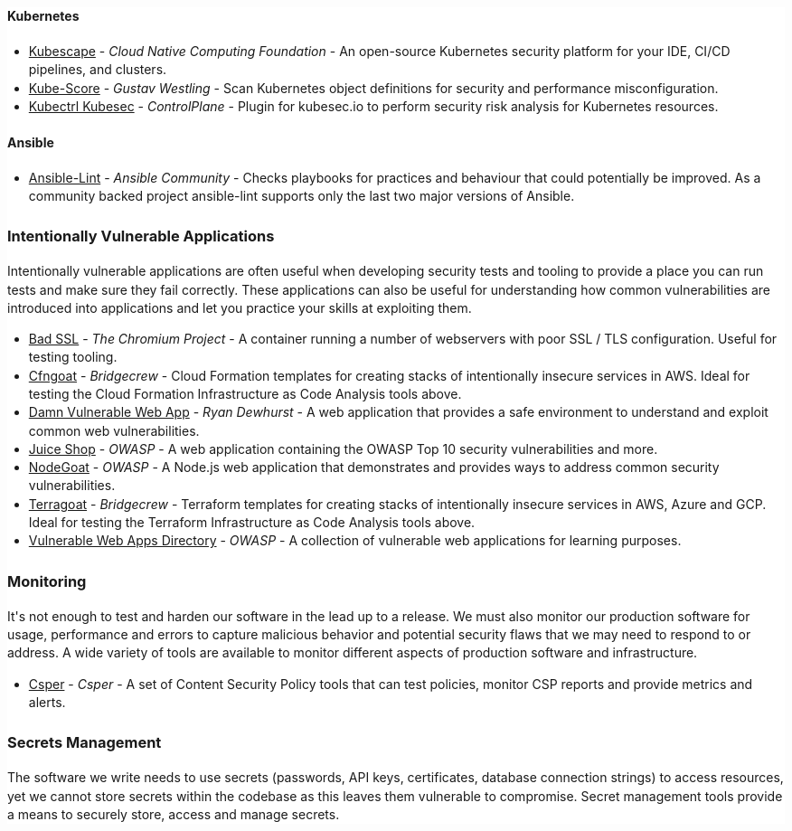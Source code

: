 
#### Kubernetes
- [Kubescape](https://kubescape.io/) - _Cloud Native Computing Foundation_ - An open-source Kubernetes security platform for your IDE, CI/CD pipelines, and clusters.
- [Kube-Score](https://github.com/zegl/kube-score) - _Gustav Westling_ - Scan Kubernetes object definitions for security and performance misconfiguration.
- [Kubectrl Kubesec](https://github.com/controlplaneio/kubectl-kubesec) - _ControlPlane_ - Plugin for kubesec.io to perform security risk analysis for Kubernetes resources.

#### Ansible
- [Ansible-Lint](https://github.com/ansible-community/ansible-lint) - _Ansible Community_ - Checks playbooks for practices and behaviour that could potentially be improved. As a community backed project ansible-lint supports only the last two major versions of Ansible. 

### Intentionally Vulnerable Applications

Intentionally vulnerable applications are often useful when developing security tests and tooling to provide a place you can run tests and make sure they fail correctly. These applications can also be useful for understanding how common vulnerabilities are introduced into applications and let you practice your skills at exploiting them.

- [Bad SSL](https://github.com/chromium/badssl.com) - _The Chromium Project_ - A container running a number of webservers with poor SSL / TLS configuration. Useful for testing tooling.
- [Cfngoat](https://github.com/bridgecrewio/cfngoat) - _Bridgecrew_ - Cloud Formation templates for creating stacks of intentionally insecure services in AWS. Ideal for testing the Cloud Formation Infrastructure as Code Analysis tools above.
- [Damn Vulnerable Web App](http://www.dvwa.co.uk/) - _Ryan Dewhurst_ - A web application that provides a safe environment to understand and exploit common web vulnerabilities.
- [Juice Shop](https://github.com/bkimminich/juice-shop) - _OWASP_ - A web application containing the OWASP Top 10 security vulnerabilities and more.
- [NodeGoat](https://github.com/OWASP/NodeGoat) - _OWASP_ - A Node.js web application that demonstrates and provides ways to address common security vulnerabilities.
- [Terragoat](https://github.com/bridgecrewio/terragoat) - _Bridgecrew_ - Terraform templates for creating stacks of intentionally insecure services in AWS, Azure and GCP. Ideal for testing the Terraform Infrastructure as Code Analysis tools above.
- [Vulnerable Web Apps Directory](https://owasp.org/www-project-vulnerable-web-applications-directory) - _OWASP_ - A collection of vulnerable web applications for learning purposes.

### Monitoring
It's not enough to test and harden our software in the lead up to a release. We must also monitor our production software for usage, performance and errors to capture malicious behavior and potential security flaws that we may need to respond to or address. A wide variety of tools are available to monitor different aspects of production software and infrastructure.

- [Csper](https://csper.io/report-uri) - _Csper_ - A set of Content Security Policy tools that can test policies, monitor CSP reports and provide metrics and alerts.

### Secrets Management

The software we write needs to use secrets (passwords, API keys, certificates, database connection strings) to access resources, yet we cannot store secrets within the codebase as this leaves them vulnerable to compromise. Secret management tools provide a means to securely store, access and manage secrets.
